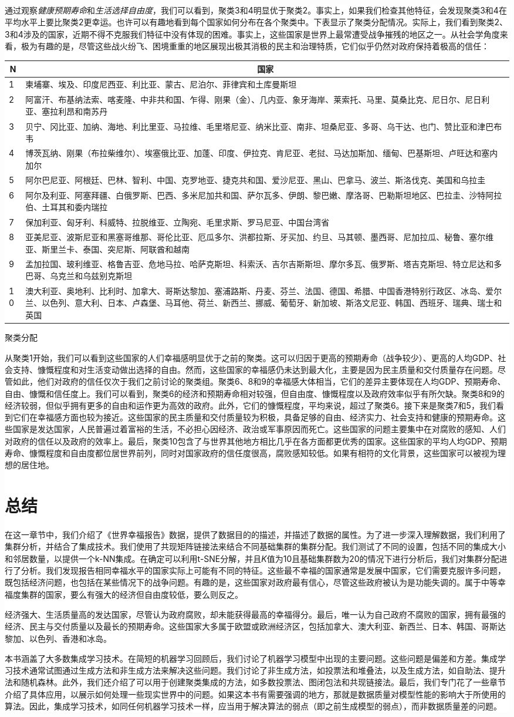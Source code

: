 通过观察*健康预期寿命*和*生活选择自由度*，我们可以看到，聚类3和4明显优于聚类2。事实上，如果我们检查其他特征，会发现聚类3和4在平均水平上要比聚类2更幸运。也许可以有趣地看到每个国家如何分布在各个聚类中。下表显示了聚类分配情况。实际上，我们看到聚类2、3和4涉及的国家，近期不得不克服我们特征中没有体现的困难。事实上，这些国家是世界上最常遭受战争摧残的地区之一。从社会学角度来看，极为有趣的是，尽管这些战火纷飞、困境重重的地区展现出极其消极的民主和治理特质，它们似乎仍然对政府保持着极高的信任：

| **N** | **国家** |
| --- | --- |
| 1 | 柬埔寨、埃及、印度尼西亚、利比亚、蒙古、尼泊尔、菲律宾和土库曼斯坦 |
| 2 | 阿富汗、布基纳法索、喀麦隆、中非共和国、乍得、刚果（金）、几内亚、象牙海岸、莱索托、马里、莫桑比克、尼日尔、尼日利亚、塞拉利昂和南苏丹 |
| 3 | 贝宁、冈比亚、加纳、海地、利比里亚、马拉维、毛里塔尼亚、纳米比亚、南非、坦桑尼亚、多哥、乌干达、也门、赞比亚和津巴布韦 |
| 4 | 博茨瓦纳、刚果（布拉柴维尔）、埃塞俄比亚、加蓬、印度、伊拉克、肯尼亚、老挝、马达加斯加、缅甸、巴基斯坦、卢旺达和塞内加尔 |
| 5 | 阿尔巴尼亚、阿根廷、巴林、智利、中国、克罗地亚、捷克共和国、爱沙尼亚、黑山、巴拿马、波兰、斯洛伐克、美国和乌拉圭 |
| 6 | 阿尔及利亚、阿塞拜疆、白俄罗斯、巴西、多米尼加共和国、萨尔瓦多、伊朗、黎巴嫩、摩洛哥、巴勒斯坦地区、巴拉圭、沙特阿拉伯、土耳其和委内瑞拉 |
| 7 | 保加利亚、匈牙利、科威特、拉脱维亚、立陶宛、毛里求斯、罗马尼亚、中国台湾省 |
| 8 | 亚美尼亚、波斯尼亚和黑塞哥维那、哥伦比亚、厄瓜多尔、洪都拉斯、牙买加、约旦、马其顿、墨西哥、尼加拉瓜、秘鲁、塞尔维亚、斯里兰卡、泰国、突尼斯、阿联酋和越南 |
| 9 | 孟加拉国、玻利维亚、格鲁吉亚、危地马拉、哈萨克斯坦、科索沃、吉尔吉斯斯坦、摩尔多瓦、俄罗斯、塔吉克斯坦、特立尼达和多巴哥、乌克兰和乌兹别克斯坦 |
| 10 | 澳大利亚、奥地利、比利时、加拿大、哥斯达黎加、塞浦路斯、丹麦、芬兰、法国、德国、希腊、中国香港特别行政区、冰岛、爱尔兰、以色列、意大利、日本、卢森堡、马耳他、荷兰、新西兰、挪威、葡萄牙、新加坡、斯洛文尼亚、韩国、西班牙、瑞典、瑞士和英国 |

聚类分配

从聚类1开始，我们可以看到这些国家的人们幸福感明显优于之前的聚类。这可以归因于更高的预期寿命（战争较少）、更高的人均GDP、社会支持、慷慨程度和对生活变动做出选择的自由。然而，这些国家的幸福感仍未达到最大化，主要是因为民主质量和交付质量存在问题。尽管如此，他们对政府的信任仅次于我们之前讨论的聚类组。聚类6、8和9的幸福感大体相当，它们的差异主要体现在人均GDP、预期寿命、自由、慷慨和信任度上。我们可以看到，聚类6的经济和预期寿命相对较强，但自由度、慷慨程度以及政府效率似乎有所欠缺。聚类8和9的经济较弱，但似乎拥有更多的自由和运作更为高效的政府。此外，它们的慷慨程度，平均来说，超过了聚类6。接下来是聚类7和5，我们看到它们在幸福感方面也较为接近。这些国家的民主质量和交付质量较为积极，具备足够的自由、经济实力、社会支持和健康的预期寿命。这些国家是发达国家，人民普遍过着富裕的生活，不必担心因经济、政治或军事原因而死亡。这些国家的问题主要集中在对腐败的感知、人们对政府的信任以及政府的效率上。最后，聚类10包含了与世界其他地方相比几乎在各方面都更优秀的国家。这些国家的平均人均GDP、预期寿命、慷慨程度和自由度都位居世界前列，同时对国家政府的信任度很高，腐败感知较低。如果有相符的文化背景，这些国家可以被视为理想的居住地。

# 总结

在这一章节中，我们介绍了《世界幸福报告》数据，提供了数据目的的描述，并描述了数据的属性。为了进一步深入理解数据，我们利用了集群分析，并结合了集成技术。我们使用了共现矩阵链接法来结合不同基础集群的集群分配。我们测试了不同的设置，包括不同的集成大小和邻居数量，以提供一个k-NN集成。在确定可以利用t-SNE分解，并且*K*值为10且基础集群数为20的情况下进行分析后，我们对集群分配进行了分析。我们发现报告相同幸福水平的国家实际上可能有不同的特征。这些最不幸福的国家通常是发展中国家，它们需要克服许多问题，既包括经济问题，也包括在某些情况下的战争问题。有趣的是，这些国家对政府最有信心，尽管这些政府被认为是功能失调的。属于中等幸福度集群的国家，要么有强大的经济但自由度较低，要么则反之。

经济强大、生活质量高的发达国家，尽管认为政府腐败，却未能获得最高的幸福得分。最后，唯一认为自己政府不腐败的国家，拥有最强的经济、民主与交付质量以及最长的预期寿命。这些国家大多属于欧盟或欧洲经济区，包括加拿大、澳大利亚、新西兰、日本、韩国、哥斯达黎加、以色列、香港和冰岛。

本书涵盖了大多数集成学习技术。在简短的机器学习回顾后，我们讨论了机器学习模型中出现的主要问题。这些问题是偏差和方差。集成学习技术通常试图通过生成方法和非生成方法来解决这些问题。我们讨论了非生成方法，如投票法和堆叠法，以及生成方法，如自助法、提升法和随机森林。此外，我们还介绍了可以用于创建聚类集成的方法，如多数投票法、图闭包法和共现链接法。最后，我们专门花了一些章节介绍了具体应用，以展示如何处理一些现实世界中的问题。如果这本书有需要强调的地方，那就是数据质量对模型性能的影响大于所使用的算法。因此，集成学习技术，如同任何机器学习技术一样，应当用于解决算法的弱点（即之前生成模型的弱点），而非数据质量差的问题。
